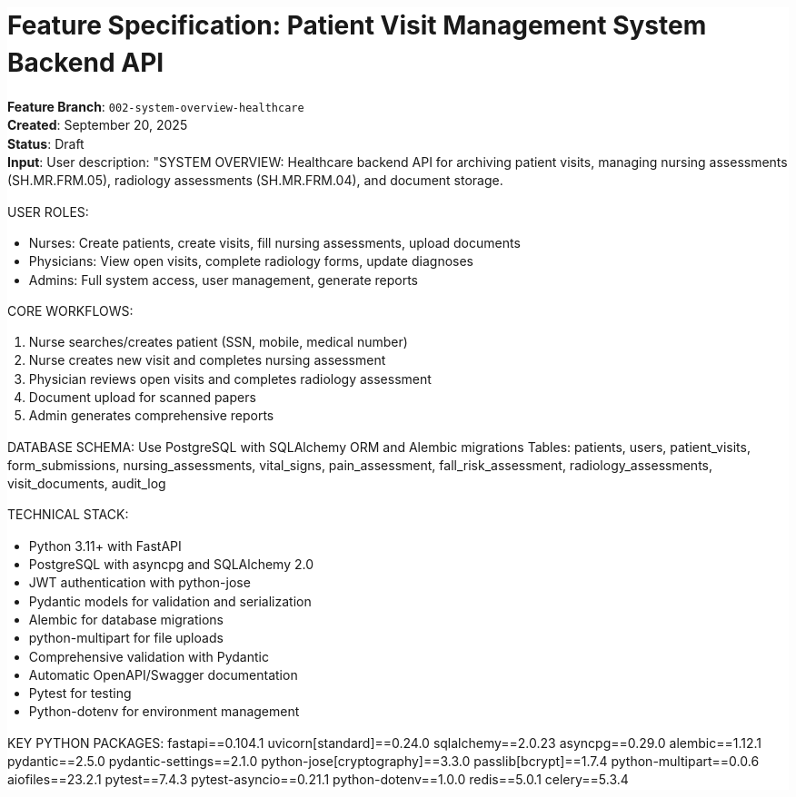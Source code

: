 # Feature Specification: Patient Visit Management System Backend API

**Feature Branch**: `002-system-overview-healthcare`  
**Created**: September 20, 2025  
**Status**: Draft  
**Input**: User description: "SYSTEM OVERVIEW:
Healthcare backend API for archiving patient visits, managing nursing assessments (SH.MR.FRM.05), radiology assessments (SH.MR.FRM.04), and document storage.

USER ROLES:
- Nurses: Create patients, create visits, fill nursing assessments, upload documents
- Physicians: View open visits, complete radiology forms, update diagnoses
- Admins: Full system access, user management, generate reports

CORE WORKFLOWS:
1. Nurse searches/creates patient (SSN, mobile, medical number)
2. Nurse creates new visit and completes nursing assessment
3. Physician reviews open visits and completes radiology assessment
4. Document upload for scanned papers
5. Admin generates comprehensive reports

DATABASE SCHEMA:
Use PostgreSQL with SQLAlchemy ORM and Alembic migrations
Tables: patients, users, patient_visits, form_submissions, nursing_assessments, vital_signs, pain_assessment, fall_risk_assessment, radiology_assessments, visit_documents, audit_log

TECHNICAL STACK:
- Python 3.11+ with FastAPI
- PostgreSQL with asyncpg and SQLAlchemy 2.0
- JWT authentication with python-jose
- Pydantic models for validation and serialization
- Alembic for database migrations
- python-multipart for file uploads
- Comprehensive validation with Pydantic
- Automatic OpenAPI/Swagger documentation
- Pytest for testing
- Python-dotenv for environment management

KEY PYTHON PACKAGES:
fastapi==0.104.1
uvicorn[standard]==0.24.0
sqlalchemy==2.0.23
asyncpg==0.29.0
alembic==1.12.1
pydantic==2.5.0
pydantic-settings==2.1.0
python-jose[cryptography]==3.3.0
passlib[bcrypt]==1.7.4
python-multipart==0.0.6
aiofiles==23.2.1
pytest==7.4.3
pytest-asyncio==0.21.1
python-dotenv==1.0.0
redis==5.0.1
celery==5.3.4
